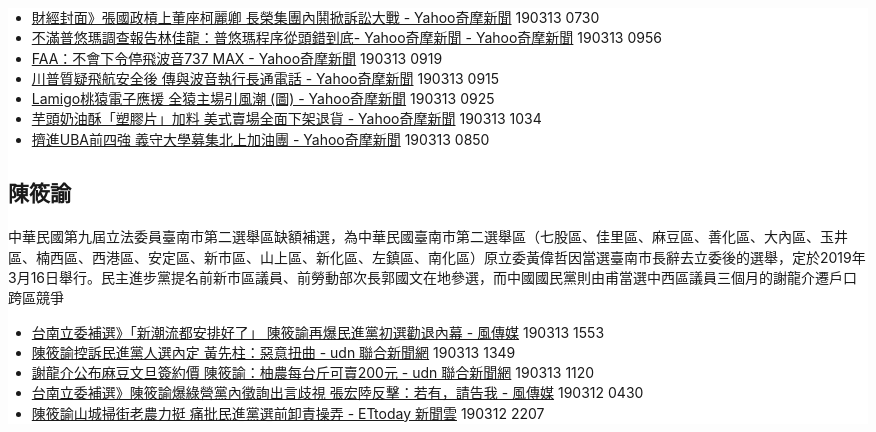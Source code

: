 - [財經封面》張國政槓上董座柯麗卿 長榮集團內鬨掀訴訟大戰 - Yahoo奇摩新聞](https://tw.news.yahoo.com/video/%E8%B2%A1%E7%B6%93%E5%B0%81%E9%9D%A2-%E5%BC%B5%E5%9C%8B%E6%94%BF%E6%A7%93%E4%B8%8A%E8%91%A3%E5%BA%A7%E6%9F%AF%E9%BA%97%E5%8D%BF-%E9%95%B7%E6%A6%AE%E9%9B%86%E5%9C%98%E5%85%A7%E9%AC%A8%E6%8E%80%E8%A8%B4%E8%A8%9F%E5%A4%A7%E6%88%B0-233000324.html "財經封面》張國政槓上董座柯麗卿 長榮集團內鬨掀訴訟大戰 - Yahoo奇摩新聞") 190313 0730
- [不滿普悠瑪調查報告林佳龍：普悠瑪程序從頭錯到底- Yahoo奇摩新聞 - Yahoo奇摩新聞](https://tw.news.yahoo.com/%E4%B8%8D%E6%BB%BF%E6%99%AE%E6%82%A0%E7%91%AA%E8%AA%BF%E6%9F%A5%E5%A0%B1%E5%91%8A-%E6%9E%97%E4%BD%B3%E9%BE%8D-%E6%99%AE%E6%82%A0%E7%91%AA%E7%A8%8B%E5%BA%8F%E5%BE%9E%E9%A0%AD%E9%8C%AF%E5%88%B0%E5%BA%95-015626174.html "不滿普悠瑪調查報告林佳龍：普悠瑪程序從頭錯到底- Yahoo奇摩新聞 - Yahoo奇摩新聞") 190313 0956
- [FAA：不會下令停飛波音737 MAX - Yahoo奇摩新聞](https://tw.news.yahoo.com/faa-%E4%B8%8D%E6%9C%83%E4%B8%8B%E4%BB%A4%E5%81%9C%E9%A3%9B%E6%B3%A2%E9%9F%B3737-max-011953399.html "FAA：不會下令停飛波音737 MAX - Yahoo奇摩新聞") 190313 0919
- [川普質疑飛航安全後 傳與波音執行長通電話 - Yahoo奇摩新聞](https://tw.news.yahoo.com/%E5%B7%9D%E6%99%AE%E8%B3%AA%E7%96%91%E9%A3%9B%E8%88%AA%E5%AE%89%E5%85%A8%E5%BE%8C-%E5%82%B3%E8%88%87%E6%B3%A2%E9%9F%B3%E5%9F%B7%E8%A1%8C%E9%95%B7%E9%80%9A%E9%9B%BB%E8%A9%B1-011520834.html "川普質疑飛航安全後 傳與波音執行長通電話 - Yahoo奇摩新聞") 190313 0915
- [Lamigo桃猿電子應援 全猿主場引風潮 (圖) - Yahoo奇摩新聞](https://tw.news.yahoo.com/lamigo%E6%A1%83%E7%8C%BF%E9%9B%BB%E5%AD%90%E6%87%89%E6%8F%B4-%E5%85%A8%E7%8C%BF%E4%B8%BB%E5%A0%B4%E5%BC%95%E9%A2%A8%E6%BD%AE-%E5%9C%96-012506682.html "Lamigo桃猿電子應援 全猿主場引風潮 (圖) - Yahoo奇摩新聞") 190313 0925
- [芋頭奶油酥「塑膠片」加料 美式賣場全面下架退貨 - Yahoo奇摩新聞](https://tw.news.yahoo.com/video/%E8%8A%8B%E9%A0%AD%E5%A5%B6%E6%B2%B9%E9%85%A5-%E5%A1%91%E8%86%A0%E7%89%87-%E5%8A%A0%E6%96%99-%E7%BE%8E%E5%BC%8F%E8%B3%A3%E5%A0%B4%E5%85%A8%E9%9D%A2%E4%B8%8B%E6%9E%B6%E9%80%80%E8%B2%A8-014750419.html "芋頭奶油酥「塑膠片」加料 美式賣場全面下架退貨 - Yahoo奇摩新聞") 190313 1034
- [擠進UBA前四強 義守大學募集北上加油團 - Yahoo奇摩新聞](https://tw.news.yahoo.com/%E6%93%A0%E9%80%B2uba%E5%89%8D%E5%9B%9B%E5%BC%B7-%E7%BE%A9%E5%AE%88%E5%A4%A7%E5%AD%B8%E5%8B%9F%E9%9B%86%E5%8C%97%E4%B8%8A%E5%8A%A0%E6%B2%B9%E5%9C%98-005041360.html "擠進UBA前四強 義守大學募集北上加油團 - Yahoo奇摩新聞") 190313 0850

## 陳筱諭

中華民國第九屆立法委員臺南市第二選舉區缺額補選，為中華民國臺南市第二選舉區（七股區、佳里區、麻豆區、善化區、大內區、玉井區、楠西區、西港區、安定區、新市區、山上區、新化區、左鎮區、南化區）原立委黃偉哲因當選臺南市長辭去立委後的選舉，定於2019年3月16日舉行。民主進步黨提名前新市區議員、前勞動部次長郭國文在地參選，而中國國民黨則由甫當選中西區議員三個月的謝龍介遷戶口跨區競爭
- [台南立委補選》「新潮流都安排好了」 陳筱諭再爆民進黨初選勸退內幕 - 風傳媒](https://www.storm.mg/article/1053072 "台南立委補選》「新潮流都安排好了」 陳筱諭再爆民進黨初選勸退內幕 - 風傳媒") 190313 1553
- [陳筱諭控訴民進黨人選內定 黃先柱：惡意扭曲 - udn 聯合新聞網](https://udn.com/news/story/7326/3694675 "陳筱諭控訴民進黨人選內定 黃先柱：惡意扭曲 - udn 聯合新聞網") 190313 1349
- [謝龍介公布麻豆文旦簽約價 陳筱諭：柚農每台斤可賣200元 - udn 聯合新聞網](https://udn.com/news/story/6656/3694245 "謝龍介公布麻豆文旦簽約價 陳筱諭：柚農每台斤可賣200元 - udn 聯合新聞網") 190313 1120
- [台南立委補選》陳筱諭爆綠營黨內徵詢出言歧視 張宏陸反擊：若有，請告我 - 風傳媒](https://www.storm.mg/article/1049821 "台南立委補選》陳筱諭爆綠營黨內徵詢出言歧視 張宏陸反擊：若有，請告我 - 風傳媒") 190312 0430
- [陳筱諭山城掃街老農力挺 痛批民進黨選前卸責操弄 - ETtoday 新聞雲](https://www.ettoday.net/news/20190312/1397812.htm "陳筱諭山城掃街老農力挺 痛批民進黨選前卸責操弄 - ETtoday 新聞雲") 190312 2207
